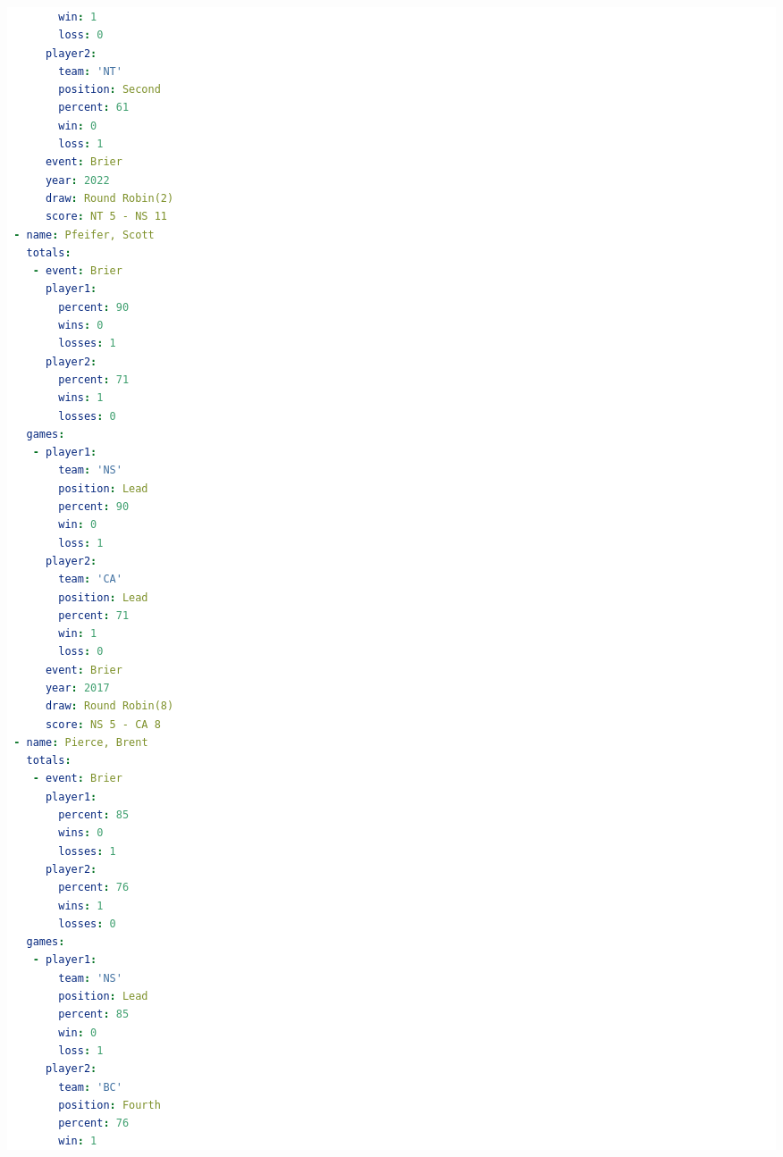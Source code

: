 ```yaml
        win: 1
        loss: 0
      player2:
        team: 'NT'
        position: Second
        percent: 61
        win: 0
        loss: 1
      event: Brier
      year: 2022
      draw: Round Robin(2)
      score: NT 5 - NS 11
 - name: Pfeifer, Scott
   totals:
    - event: Brier
      player1:
        percent: 90
        wins: 0
        losses: 1
      player2:
        percent: 71
        wins: 1
        losses: 0
   games:
    - player1:
        team: 'NS'
        position: Lead
        percent: 90
        win: 0
        loss: 1
      player2:
        team: 'CA'
        position: Lead
        percent: 71
        win: 1
        loss: 0
      event: Brier
      year: 2017
      draw: Round Robin(8)
      score: NS 5 - CA 8
 - name: Pierce, Brent
   totals:
    - event: Brier
      player1:
        percent: 85
        wins: 0
        losses: 1
      player2:
        percent: 76
        wins: 1
        losses: 0
   games:
    - player1:
        team: 'NS'
        position: Lead
        percent: 85
        win: 0
        loss: 1
      player2:
        team: 'BC'
        position: Fourth
        percent: 76
        win: 1
```